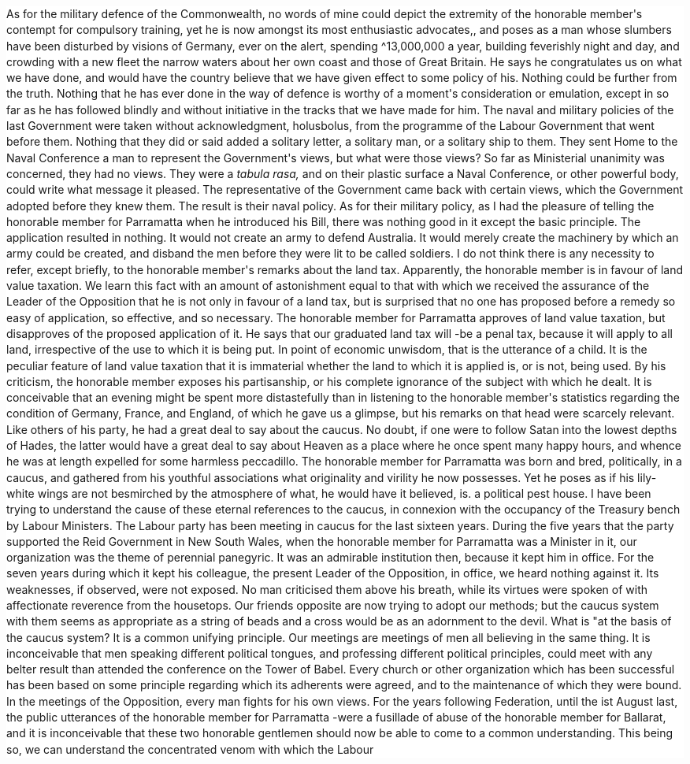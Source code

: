 As for the military defence of the Commonwealth, no words of mine could depict the extremity of the honorable member's contempt for compulsory training, yet he is now amongst its most enthusiastic advocates,, and poses as a man whose slumbers have been disturbed by visions of Germany, ever on the alert, spending ^13,000,000 a year, building feverishly night and day, and crowding with a new fleet the narrow waters about her own coast and those of Great Britain. He says he congratulates us on what we have done, and would have the country believe that we have given effect to some policy of his. Nothing could be further from the truth. Nothing that he has ever done in the way of defence is worthy of a moment's consideration or emulation, except in so far as he has followed blindly and without initiative in the tracks that we have made for him. The naval and military policies of the last Government were taken without acknowledgment, holusbolus, from the programme of the Labour Government that went before them. Nothing that they did or said added a solitary letter, a solitary man, or a solitary ship to them. They sent Home to the Naval Conference a man to represent the Government's views, but what were those views? So far as Ministerial unanimity was concerned, they had no views. They were a  *tabula rasa,*  and on their plastic surface a Naval Conference, or other powerful body, could write what message it pleased. The representative of the Government came back with certain views, which the Government adopted before they knew them. The result is their naval policy. As for their military policy, as I had the pleasure of telling the honorable member for Parramatta when he introduced his Bill, there was nothing good in it except the basic principle. The application resulted in nothing. It would not create an army to defend Australia. It would merely create the machinery by which an army could be created, and disband the men before they were lit to be called soldiers. I do not think there is any necessity to refer, except briefly, to the honorable member's remarks about the land tax. Apparently, the honorable member is in favour of land value taxation. We learn this fact with an amount of astonishment equal to that with which we received the assurance of the Leader of the Opposition that he is not only in favour of a land tax, but is surprised that no one has proposed before a remedy so easy of application, so effective, and so necessary. The honorable member for Parramatta approves of land value taxation, but disapproves of the proposed application of it. He says that our graduated land tax will -be a penal tax, because it will apply to all land, irrespective of the use to which it is being put. In point of economic unwisdom, that is the utterance of a child. It is the peculiar feature of land value taxation that it is immaterial whether the land to which it is applied is, or is not, being used. By his criticism, the honorable member exposes his partisanship, or his complete ignorance of the subject with which he dealt. It is conceivable that an evening might be spent more distastefully than in listening to the honorable member's statistics regarding the condition of Germany, France, and England, of which he gave us a glimpse, but his remarks on that head were scarcely relevant. Like others of his party, he had a great deal to say about the caucus. No doubt, if one were to follow Satan into the lowest depths of Hades, the latter would have a great deal to say about Heaven as a place where he once spent many happy hours, and whence he was at length expelled for some harmless peccadillo. The honorable member for Parramatta was born and bred, politically, in a caucus, and gathered from his youthful associations what originality and virility he now possesses. Yet he poses as if his lily-white wings are not besmirched by the atmosphere of what, he would have it believed, is. a political pest house. I have been trying to understand the cause of these eternal references to the caucus, in connexion with the occupancy of the Treasury bench by Labour Ministers. The Labour party has been meeting in caucus for the last sixteen years. During the five years that the party supported the Reid Government in New South Wales, when the honorable member for Parramatta was a Minister in it, our organization was the theme of perennial panegyric. It was an admirable institution then, because it kept him in office. For the seven years during which it kept his colleague, the present Leader of the Opposition, in office, we heard nothing against it. Its weaknesses, if observed, were not exposed. No man criticised them above his breath, while its virtues were spoken of with affectionate reverence from the housetops. Our friends opposite are now trying to adopt our methods; but the caucus system with them seems as appropriate as a string of beads and a cross would be as an adornment to the devil. What is "at the basis of the caucus system? It is a common unifying principle. Our meetings are meetings of men all believing in the same thing. It is inconceivable that men speaking different political tongues, and professing different political principles, could meet with any belter result than attended the conference on the Tower of Babel. Every church or other organization which has been successful has been based on some principle regarding which its adherents were agreed, and to the maintenance of which they were bound. In the meetings of the Opposition, every man fights for his own views. For the years following Federation, until the ist August last, the public utterances of the honorable member for Parramatta -were a fusillade of abuse of the honorable member for Ballarat, and it is inconceivable that these two honorable gentlemen should now be able to come to a common understanding. This being so, we can understand the concentrated venom with which the Labour